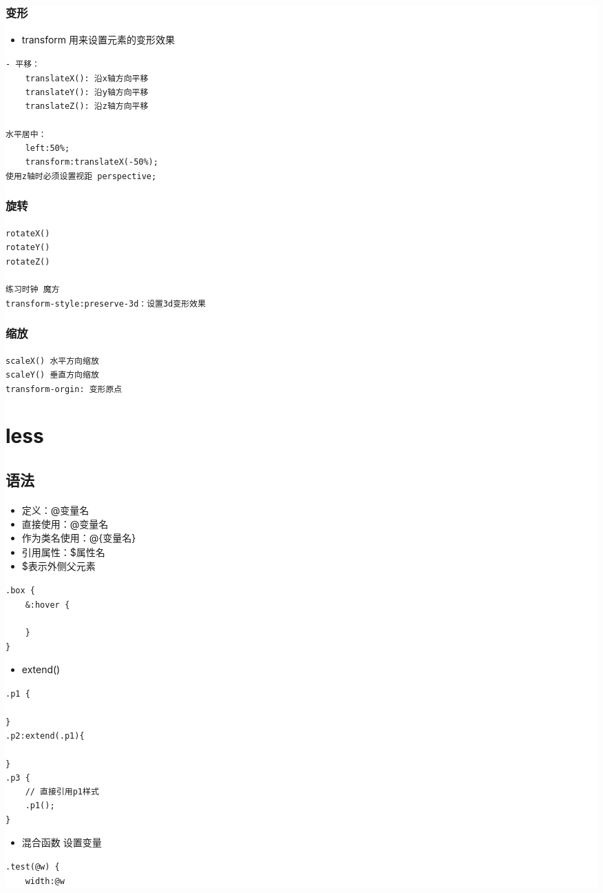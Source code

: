 ### 变形
- transform 用来设置元素的变形效果
```
- 平移：
    translateX(): 沿x轴方向平移
    translateY(): 沿y轴方向平移
    translateZ(): 沿z轴方向平移

水平居中：
    left:50%;
    transform:translateX(-50%); 
使用z轴时必须设置视距 perspective;
```

### 旋转
```
rotateX()
rotateY()
rotateZ()

练习时钟 魔方
transform-style:preserve-3d：设置3d变形效果
```

### 缩放
```
scaleX() 水平方向缩放
scaleY() 垂直方向缩放
transform-orgin: 变形原点
```

# less

## 语法
- 定义：@变量名
- 直接使用：@变量名
- 作为类名使用：@{变量名}
- 引用属性：$属性名
- $表示外侧父元素
```
.box {
    &:hover {

    }
}
```
- extend() 
```
.p1 {

}
.p2:extend(.p1){

}
.p3 {
    // 直接引用p1样式
    .p1();
}
```
- 混合函数 设置变量
```
.test(@w) {
    width:@w
```